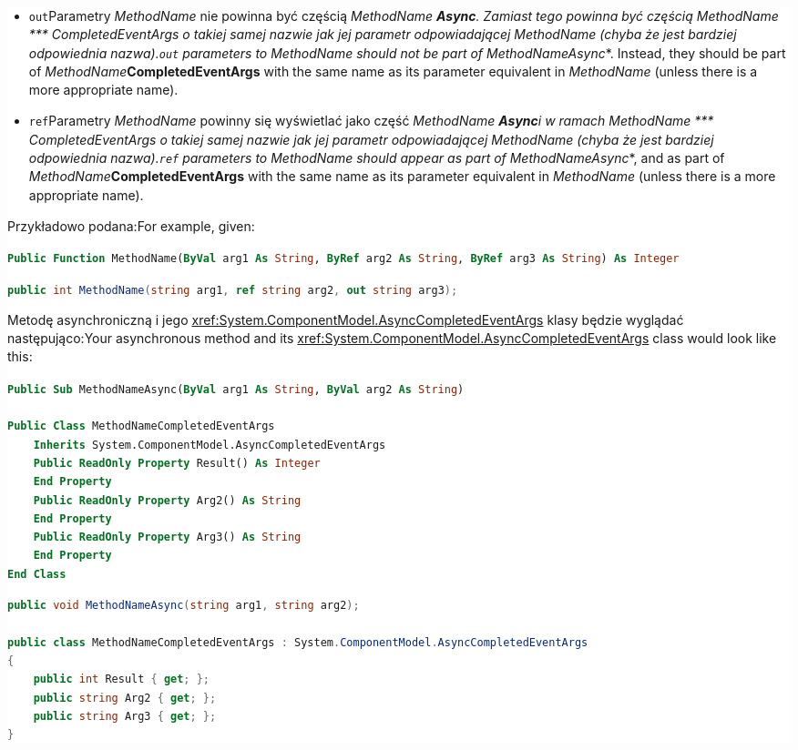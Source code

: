 -   <span data-ttu-id="c4b2d-211">`out`Parametry *MethodName* nie powinna być częścią *MethodName ***Async**. Zamiast tego powinna być częścią *MethodName *** CompletedEventArgs**  o takiej samej nazwie jak jej parametr odpowiadającej *MethodName* (chyba że jest bardziej odpowiednia nazwa).</span><span class="sxs-lookup"><span data-stu-id="c4b2d-211">`out` parameters to *MethodName* should not be part of *MethodName***Async**. Instead, they should be part of *MethodName***CompletedEventArgs** with the same name as its parameter equivalent in *MethodName* (unless there is a more appropriate name).</span></span>  
  
-   <span data-ttu-id="c4b2d-212">`ref`Parametry *MethodName* powinny się wyświetlać jako część *MethodName ***Async**i w ramach *MethodName *** CompletedEventArgs**  o takiej samej nazwie jak jej parametr odpowiadającej *MethodName* (chyba że jest bardziej odpowiednia nazwa).</span><span class="sxs-lookup"><span data-stu-id="c4b2d-212">`ref` parameters to *MethodName* should appear as part of *MethodName***Async**, and as part of *MethodName***CompletedEventArgs** with the same name as its parameter equivalent in *MethodName* (unless there is a more appropriate name).</span></span>  
  
 <span data-ttu-id="c4b2d-213">Przykładowo podana:</span><span class="sxs-lookup"><span data-stu-id="c4b2d-213">For example, given:</span></span>  
  
```vb  
Public Function MethodName(ByVal arg1 As String, ByRef arg2 As String, ByRef arg3 As String) As Integer  
```  
  
```csharp  
public int MethodName(string arg1, ref string arg2, out string arg3);  
```  
  
 <span data-ttu-id="c4b2d-214">Metodę asynchroniczną i jego <xref:System.ComponentModel.AsyncCompletedEventArgs> klasy będzie wyglądać następująco:</span><span class="sxs-lookup"><span data-stu-id="c4b2d-214">Your asynchronous method and its <xref:System.ComponentModel.AsyncCompletedEventArgs> class would look like this:</span></span>  
  
```vb  
Public Sub MethodNameAsync(ByVal arg1 As String, ByVal arg2 As String)  
  
Public Class MethodNameCompletedEventArgs  
    Inherits System.ComponentModel.AsyncCompletedEventArgs  
    Public ReadOnly Property Result() As Integer   
    End Property  
    Public ReadOnly Property Arg2() As String   
    End Property  
    Public ReadOnly Property Arg3() As String   
    End Property  
End Class  
```  
  
```csharp  
public void MethodNameAsync(string arg1, string arg2);  
  
public class MethodNameCompletedEventArgs : System.ComponentModel.AsyncCompletedEventArgs  
{  
    public int Result { get; };  
    public string Arg2 { get; };  
    public string Arg3 { get; };  
}  
```  
  
